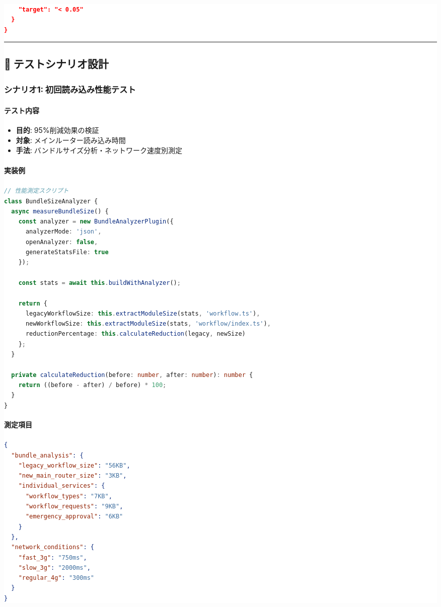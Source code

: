 ```json
    "target": "< 0.05"
  }
}
```

---

## 🧪 テストシナリオ設計

### シナリオ1: 初回読み込み性能テスト

#### テスト内容
- **目的**: 95%削減効果の検証
- **対象**: メインルーター読み込み時間
- **手法**: バンドルサイズ分析・ネットワーク速度別測定

#### 実装例
```typescript
// 性能測定スクリプト
class BundleSizeAnalyzer {
  async measureBundleSize() {
    const analyzer = new BundleAnalyzerPlugin({
      analyzerMode: 'json',
      openAnalyzer: false,
      generateStatsFile: true
    });

    const stats = await this.buildWithAnalyzer();

    return {
      legacyWorkflowSize: this.extractModuleSize(stats, 'workflow.ts'),
      newWorkflowSize: this.extractModuleSize(stats, 'workflow/index.ts'),
      reductionPercentage: this.calculateReduction(legacy, newSize)
    };
  }

  private calculateReduction(before: number, after: number): number {
    return ((before - after) / before) * 100;
  }
}
```

#### 測定項目
```json
{
  "bundle_analysis": {
    "legacy_workflow_size": "56KB",
    "new_main_router_size": "3KB",
    "individual_services": {
      "workflow_types": "7KB",
      "workflow_requests": "9KB",
      "emergency_approval": "6KB"
    }
  },
  "network_conditions": {
    "fast_3g": "750ms",
    "slow_3g": "2000ms",
    "regular_4g": "300ms"
  }
}
```
